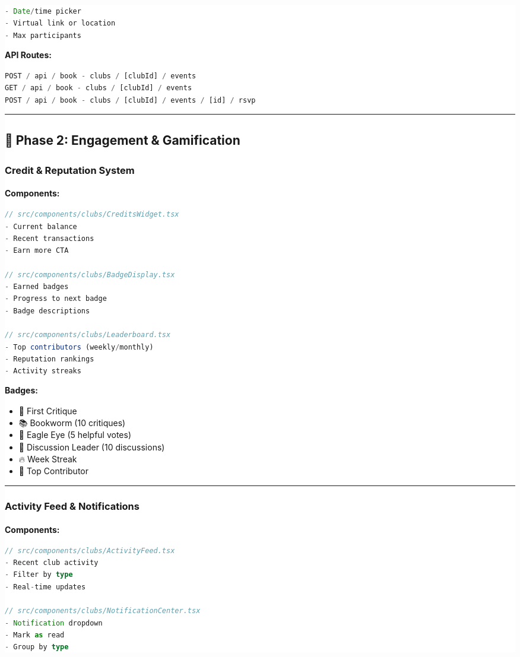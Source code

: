 ```typescript
- Date/time picker
- Virtual link or location
- Max participants
```

**API Routes:**

```typescript
POST / api / book - clubs / [clubId] / events
GET / api / book - clubs / [clubId] / events
POST / api / book - clubs / [clubId] / events / [id] / rsvp
```

---

## 🎯 Phase 2: Engagement & Gamification

### Credit & Reputation System

**Components:**

```typescript
// src/components/clubs/CreditsWidget.tsx
- Current balance
- Recent transactions
- Earn more CTA

// src/components/clubs/BadgeDisplay.tsx
- Earned badges
- Progress to next badge
- Badge descriptions

// src/components/clubs/Leaderboard.tsx
- Top contributors (weekly/monthly)
- Reputation rankings
- Activity streaks
```

**Badges:**

- 🌟 First Critique
- 📚 Bookworm (10 critiques)
- 🎯 Eagle Eye (5 helpful votes)
- 💬 Discussion Leader (10 discussions)
- 🔥 Week Streak
- 👑 Top Contributor

---

### Activity Feed & Notifications

**Components:**

```typescript
// src/components/clubs/ActivityFeed.tsx
- Recent club activity
- Filter by type
- Real-time updates

// src/components/clubs/NotificationCenter.tsx
- Notification dropdown
- Mark as read
- Group by type
```
